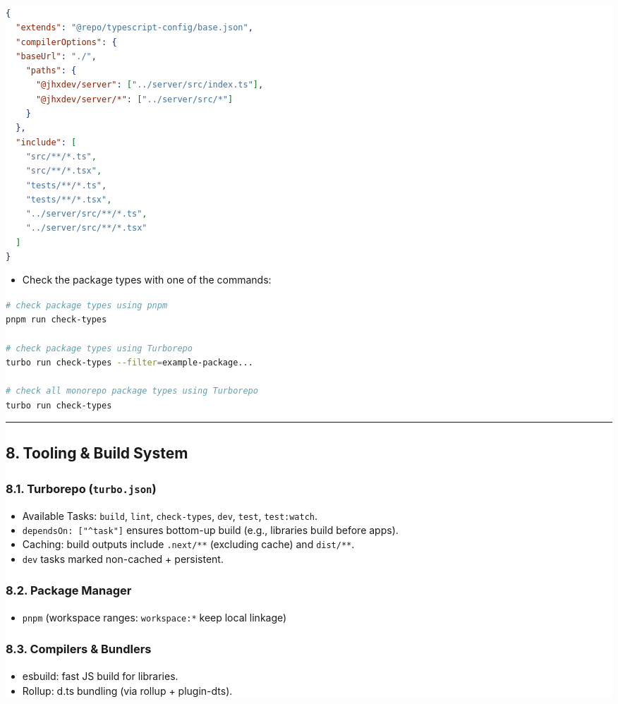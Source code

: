 ```json
{
  "extends": "@repo/typescript-config/base.json",
  "compilerOptions": {
  "baseUrl": "./",
    "paths": {
      "@jhxdev/server": ["../server/src/index.ts"],
      "@jhxdev/server/*": ["../server/src/*"]
    }
  },
  "include": [
    "src/**/*.ts",
    "src/**/*.tsx",
    "tests/**/*.ts",
    "tests/**/*.tsx",
    "../server/src/**/*.ts",
    "../server/src/**/*.tsx"
  ]
}
```

- Check the package types with one of the commands:

```bash
# check package types using pnpm
pnpm run check-types

# check package types using Turborepo
turbo run check-types --filter=example-package...

# check all monorepo package types using Turborepo
turbo run check-types
```

---

## 8. Tooling & Build System

### 8.1. Turborepo (`turbo.json`)

- Available Tasks: `build`, `lint`, `check-types`, `dev`, `test`, `test:watch`.
- `dependsOn: ["^task"]` ensures bottom-up build (e.g., libraries build before apps).
- Caching: build outputs include `.next/**` (excluding cache) and `dist/**`.
- `dev` tasks marked non-cached + persistent.

### 8.2. Package Manager

- `pnpm` (workspace ranges: `workspace:*` keep local linkage)

### 8.3. Compilers & Bundlers

- esbuild: fast JS build for libraries.
- Rollup: d.ts bundling (via rollup + plugin-dts).
